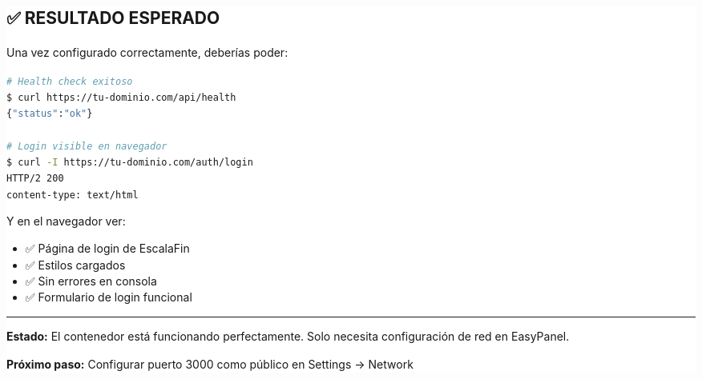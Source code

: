 ## ✅ RESULTADO ESPERADO

Una vez configurado correctamente, deberías poder:

```bash
# Health check exitoso
$ curl https://tu-dominio.com/api/health
{"status":"ok"}

# Login visible en navegador
$ curl -I https://tu-dominio.com/auth/login
HTTP/2 200
content-type: text/html
```

Y en el navegador ver:
- ✅ Página de login de EscalaFin
- ✅ Estilos cargados
- ✅ Sin errores en consola
- ✅ Formulario de login funcional

---

**Estado:** El contenedor está funcionando perfectamente. Solo necesita configuración de red en EasyPanel.

**Próximo paso:** Configurar puerto 3000 como público en Settings → Network
